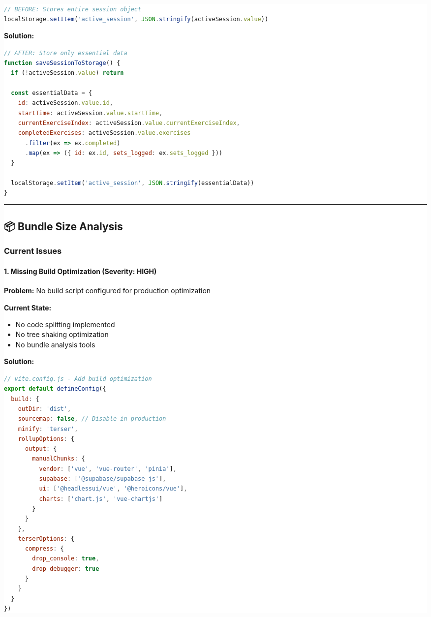 ```javascript
// BEFORE: Stores entire session object
localStorage.setItem('active_session', JSON.stringify(activeSession.value))
```

**Solution:**
```javascript
// AFTER: Store only essential data
function saveSessionToStorage() {
  if (!activeSession.value) return
  
  const essentialData = {
    id: activeSession.value.id,
    startTime: activeSession.value.startTime,
    currentExerciseIndex: activeSession.value.currentExerciseIndex,
    completedExercises: activeSession.value.exercises
      .filter(ex => ex.completed)
      .map(ex => ({ id: ex.id, sets_logged: ex.sets_logged }))
  }
  
  localStorage.setItem('active_session', JSON.stringify(essentialData))
}
```

---

## 📦 Bundle Size Analysis

### Current Issues

#### 1. Missing Build Optimization (Severity: HIGH)
**Problem:** No build script configured for production optimization

**Current State:**
- No code splitting implemented
- No tree shaking optimization
- No bundle analysis tools

**Solution:**
```javascript
// vite.config.js - Add build optimization
export default defineConfig({
  build: {
    outDir: 'dist',
    sourcemap: false, // Disable in production
    minify: 'terser',
    rollupOptions: {
      output: {
        manualChunks: {
          vendor: ['vue', 'vue-router', 'pinia'],
          supabase: ['@supabase/supabase-js'],
          ui: ['@headlessui/vue', '@heroicons/vue'],
          charts: ['chart.js', 'vue-chartjs']
        }
      }
    },
    terserOptions: {
      compress: {
        drop_console: true,
        drop_debugger: true
      }
    }
  }
})
```
